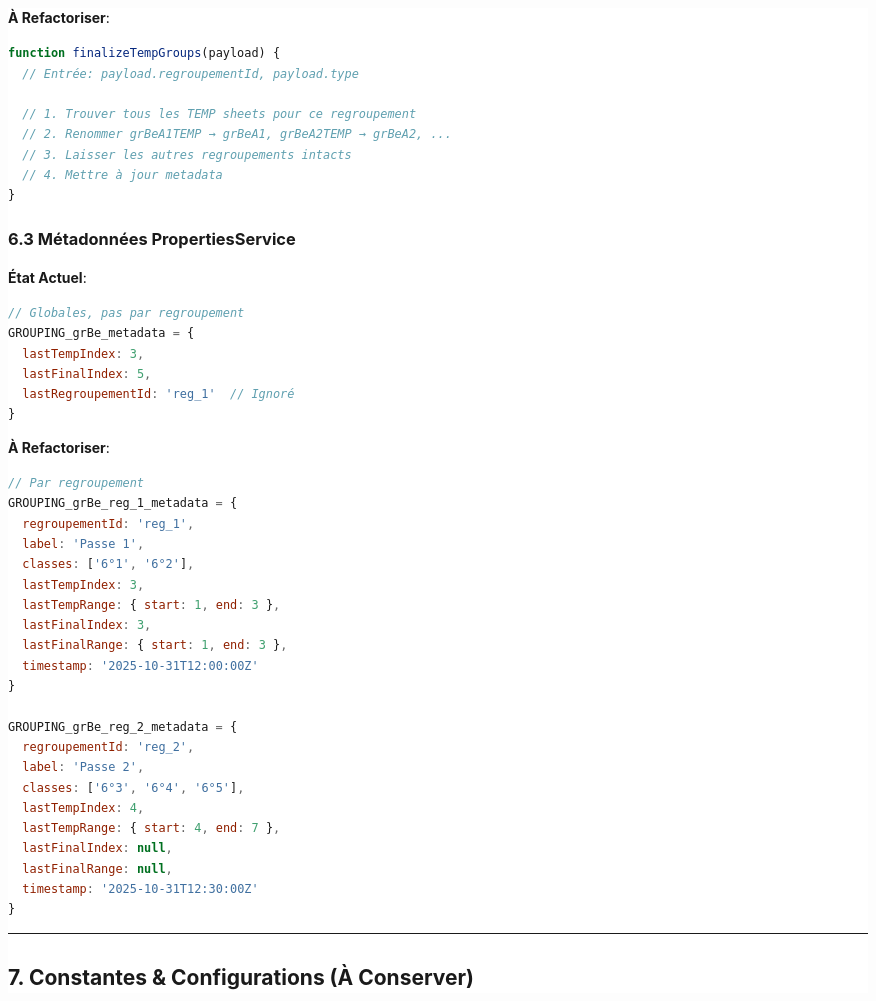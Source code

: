 **À Refactoriser**:
```javascript
function finalizeTempGroups(payload) {
  // Entrée: payload.regroupementId, payload.type
  
  // 1. Trouver tous les TEMP sheets pour ce regroupement
  // 2. Renommer grBeA1TEMP → grBeA1, grBeA2TEMP → grBeA2, ...
  // 3. Laisser les autres regroupements intacts
  // 4. Mettre à jour metadata
}
```

### 6.3 Métadonnées PropertiesService

**État Actuel**:
```javascript
// Globales, pas par regroupement
GROUPING_grBe_metadata = {
  lastTempIndex: 3,
  lastFinalIndex: 5,
  lastRegroupementId: 'reg_1'  // Ignoré
}
```

**À Refactoriser**:
```javascript
// Par regroupement
GROUPING_grBe_reg_1_metadata = {
  regroupementId: 'reg_1',
  label: 'Passe 1',
  classes: ['6°1', '6°2'],
  lastTempIndex: 3,
  lastTempRange: { start: 1, end: 3 },
  lastFinalIndex: 3,
  lastFinalRange: { start: 1, end: 3 },
  timestamp: '2025-10-31T12:00:00Z'
}

GROUPING_grBe_reg_2_metadata = {
  regroupementId: 'reg_2',
  label: 'Passe 2',
  classes: ['6°3', '6°4', '6°5'],
  lastTempIndex: 4,
  lastTempRange: { start: 4, end: 7 },
  lastFinalIndex: null,
  lastFinalRange: null,
  timestamp: '2025-10-31T12:30:00Z'
}
```

---

## 7. Constantes & Configurations (À Conserver)
